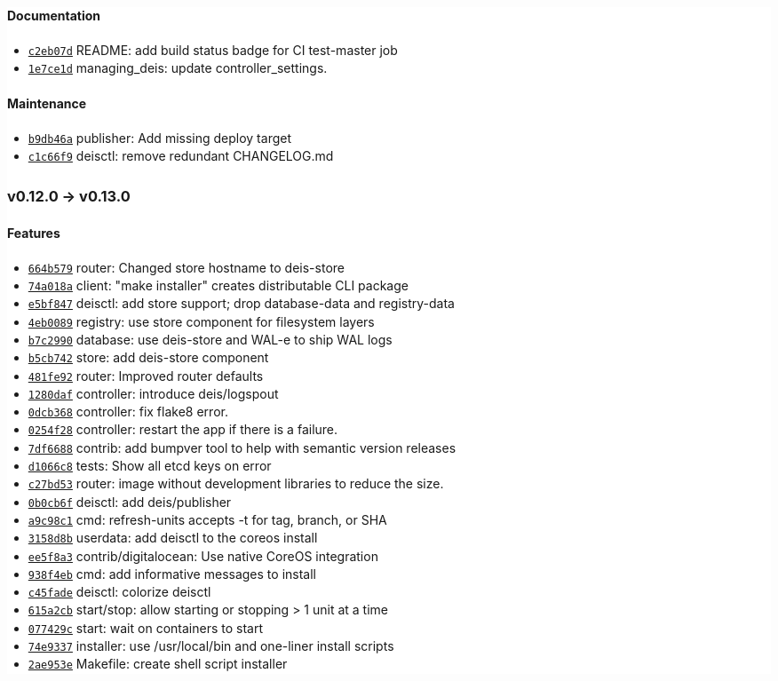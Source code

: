#### Documentation

 - [`c2eb07d`](https://github.com/deis/deis/commit/c2eb07dd5936806f3a19b4267887419a01fd286a) README: add build status badge for CI test-master job
 - [`1e7ce1d`](https://github.com/deis/deis/commit/1e7ce1df0451f0a4976ee06f9a04cfa3616fff0a) managing_deis: update controller_settings.

#### Maintenance

 - [`b9db46a`](https://github.com/deis/deis/commit/b9db46a53511f9a7f6f44d7bb5d5d44673ee528d) publisher: Add missing deploy target
 - [`c1c66f9`](https://github.com/deis/deis/commit/c1c66f97afc3b99d6f20e07619dfa410d3cc81ac) deisctl: remove redundant CHANGELOG.md

### v0.12.0 -> v0.13.0

#### Features

 - [`664b579`](https://github.com/deis/deis/commit/664b579e272bc2f557ea679c62edb78c78451d9b) router: Changed store hostname to deis-store
 - [`74a018a`](https://github.com/deis/deis/commit/74a018a214d6b4330a18d7bcf862d069ef4903e3) client: "make installer" creates distributable CLI package
 - [`e5bf847`](https://github.com/deis/deis/commit/e5bf847e651bd9cc57ae091d56815db3d59d0199) deisctl: add store support; drop database-data and registry-data
 - [`4eb0089`](https://github.com/deis/deis/commit/4eb00899ea5e58a1cab2a72f0fe54e2fc5d9870e) registry: use store component for filesystem layers
 - [`b7c2990`](https://github.com/deis/deis/commit/b7c299053abb173e2ad2a6e2af39b0169a1f9a4e) database: use deis-store and WAL-e to ship WAL logs
 - [`b5cb742`](https://github.com/deis/deis/commit/b5cb7427b3e83381afa4aa6e52c29231c5a18862) store: add deis-store component
 - [`481fe92`](https://github.com/deis/deis/commit/481fe92911253069cda1f43b91c4d9a73017e1ed) router: Improved router defaults
 - [`1280daf`](https://github.com/deis/deis/commit/1280daf770263eff1c98caca4d10efa4d61304d2) controller: introduce deis/logspout
 - [`0dcb368`](https://github.com/deis/deis/commit/0dcb3681f91536d9f12a8ecb834bb655362be1d8) controller: fix flake8 error.
 - [`0254f28`](https://github.com/deis/deis/commit/0254f28a760558eeb544587fd9607a0719661d20) controller: restart the app if there is a failure.
 - [`7df6688`](https://github.com/deis/deis/commit/7df6688d6ad92be4bbc456678d3275ef61cbcbb4) contrib: add bumpver tool to help with semantic version releases
 - [`d1066c8`](https://github.com/deis/deis/commit/d1066c8ff1eaeae02d54c2349b226152cceb1a92) tests: Show all etcd keys on error
 - [`c27bd53`](https://github.com/deis/deis/commit/c27bd53bae98abca3fddea2bee52136ee327e526) router: image without development libraries to reduce the size.
 - [`0b0cb6f`](https://github.com/deis/deis/commit/0b0cb6fc6f85fc026697cc78a3ae6f8373eb4245) deisctl: add deis/publisher
 - [`a9c98c1`](https://github.com/deis/deis/commit/a9c98c1b06a4976fdb84c90b265b0afefc919c45) cmd: refresh-units accepts -t for tag, branch, or SHA
 - [`3158d8b`](https://github.com/deis/deis/commit/3158d8bbc99f5995c052547a120993158c2be80d) userdata: add deisctl to the coreos install
 - [`ee5f8a3`](https://github.com/deis/deis/commit/ee5f8a3e8a5af58650971df1c2845eee3a800752) contrib/digitalocean: Use native CoreOS integration
 - [`938f4eb`](https://github.com/deis/deis/commit/938f4eb3c2c490d0f92dce25d1fd4f684012dfee) cmd: add informative messages to install
 - [`c45fade`](https://github.com/deis/deis/commit/c45fadeebe09026599d90193ffd594016cd7e7e7) deisctl: colorize deisctl
 - [`615a2cb`](https://github.com/deis/deis/commit/615a2cb40aa7585428f596114b4270027e1e8ab5) start/stop: allow starting or stopping > 1 unit at a time
 - [`077429c`](https://github.com/deis/deis/commit/077429cb472553ef2818c9fc27653d574203f3e7) start: wait on containers to start
 - [`74e9337`](https://github.com/deis/deis/commit/74e9337f174a928d68d33f657afa4655bce2582b) installer: use /usr/local/bin and one-liner install scripts
 - [`2ae953e`](https://github.com/deis/deis/commit/2ae953ece143a84fe891f10d039902acef28945b) Makefile: create shell script installer